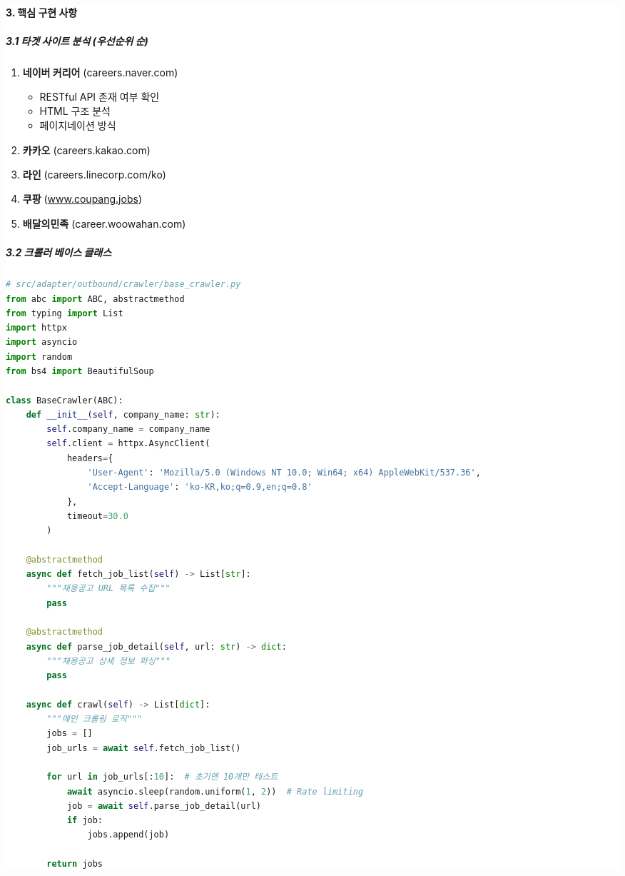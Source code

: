 #### 3. 핵심 구현 사항

##### 3.1 타겟 사이트 분석 (우선순위 순)
1. **네이버 커리어** (careers.naver.com)
   - RESTful API 존재 여부 확인
   - HTML 구조 분석
   - 페이지네이션 방식

2. **카카오** (careers.kakao.com)
3. **라인** (careers.linecorp.com/ko)
4. **쿠팡** (www.coupang.jobs)
5. **배달의민족** (career.woowahan.com)

##### 3.2 크롤러 베이스 클래스
```python
# src/adapter/outbound/crawler/base_crawler.py
from abc import ABC, abstractmethod
from typing import List
import httpx
import asyncio
import random
from bs4 import BeautifulSoup

class BaseCrawler(ABC):
    def __init__(self, company_name: str):
        self.company_name = company_name
        self.client = httpx.AsyncClient(
            headers={
                'User-Agent': 'Mozilla/5.0 (Windows NT 10.0; Win64; x64) AppleWebKit/537.36',
                'Accept-Language': 'ko-KR,ko;q=0.9,en;q=0.8'
            },
            timeout=30.0
        )
    
    @abstractmethod
    async def fetch_job_list(self) -> List[str]:
        """채용공고 URL 목록 수집"""
        pass
    
    @abstractmethod
    async def parse_job_detail(self, url: str) -> dict:
        """채용공고 상세 정보 파싱"""
        pass
    
    async def crawl(self) -> List[dict]:
        """메인 크롤링 로직"""
        jobs = []
        job_urls = await self.fetch_job_list()
        
        for url in job_urls[:10]:  # 초기엔 10개만 테스트
            await asyncio.sleep(random.uniform(1, 2))  # Rate limiting
            job = await self.parse_job_detail(url)
            if job:
                jobs.append(job)
        
        return jobs
```
